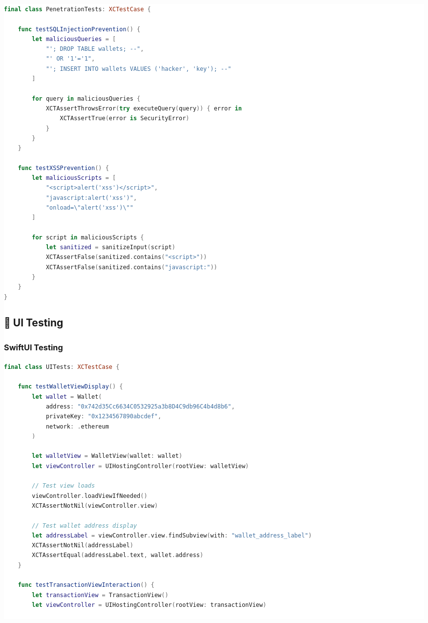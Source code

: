 ```swift
final class PenetrationTests: XCTestCase {
    
    func testSQLInjectionPrevention() {
        let maliciousQueries = [
            "'; DROP TABLE wallets; --",
            "' OR '1'='1",
            "'; INSERT INTO wallets VALUES ('hacker', 'key'); --"
        ]
        
        for query in maliciousQueries {
            XCTAssertThrowsError(try executeQuery(query)) { error in
                XCTAssertTrue(error is SecurityError)
            }
        }
    }
    
    func testXSSPrevention() {
        let maliciousScripts = [
            "<script>alert('xss')</script>",
            "javascript:alert('xss')",
            "onload=\"alert('xss')\""
        ]
        
        for script in maliciousScripts {
            let sanitized = sanitizeInput(script)
            XCTAssertFalse(sanitized.contains("<script>"))
            XCTAssertFalse(sanitized.contains("javascript:"))
        }
    }
}
```

## 📱 UI Testing

### SwiftUI Testing

```swift
final class UITests: XCTestCase {
    
    func testWalletViewDisplay() {
        let wallet = Wallet(
            address: "0x742d35Cc6634C0532925a3b8D4C9db96C4b4d8b6",
            privateKey: "0x1234567890abcdef",
            network: .ethereum
        )
        
        let walletView = WalletView(wallet: wallet)
        let viewController = UIHostingController(rootView: walletView)
        
        // Test view loads
        viewController.loadViewIfNeeded()
        XCTAssertNotNil(viewController.view)
        
        // Test wallet address display
        let addressLabel = viewController.view.findSubview(with: "wallet_address_label")
        XCTAssertNotNil(addressLabel)
        XCTAssertEqual(addressLabel.text, wallet.address)
    }
    
    func testTransactionViewInteraction() {
        let transactionView = TransactionView()
        let viewController = UIHostingController(rootView: transactionView)
        
```